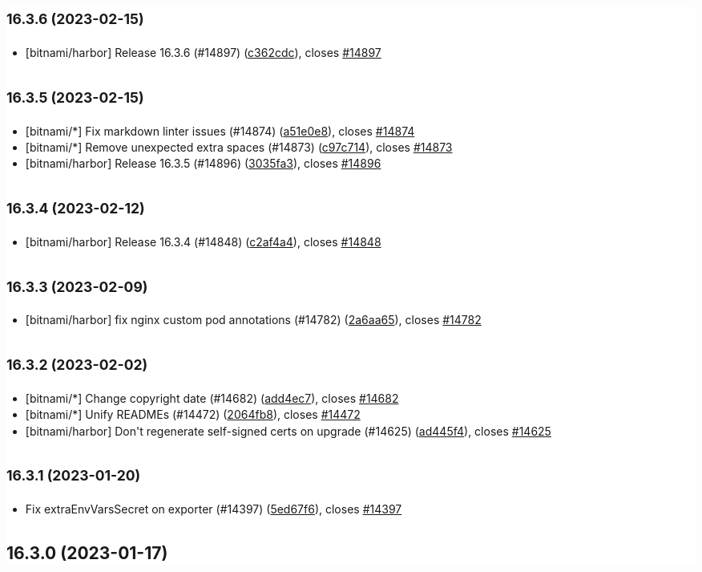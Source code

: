 ## <small>16.3.6 (2023-02-15)</small>

* [bitnami/harbor] Release 16.3.6 (#14897) ([c362cdc](https://github.com/bitnami/charts/commit/c362cdcfd1bfbeebeb3e961a6eeb67806b3e3288)), closes [#14897](https://github.com/bitnami/charts/issues/14897)

## <small>16.3.5 (2023-02-15)</small>

* [bitnami/*] Fix markdown linter issues (#14874) ([a51e0e8](https://github.com/bitnami/charts/commit/a51e0e8d35495b907f3e70dd2f8e7c3bcbf4166a)), closes [#14874](https://github.com/bitnami/charts/issues/14874)
* [bitnami/*] Remove unexpected extra spaces (#14873) ([c97c714](https://github.com/bitnami/charts/commit/c97c714887380d47eae7bfeff316bf01595ecd1d)), closes [#14873](https://github.com/bitnami/charts/issues/14873)
* [bitnami/harbor] Release 16.3.5 (#14896) ([3035fa3](https://github.com/bitnami/charts/commit/3035fa3bd813a1410859a1a69db1a1ea56e2f586)), closes [#14896](https://github.com/bitnami/charts/issues/14896)

## <small>16.3.4 (2023-02-12)</small>

* [bitnami/harbor] Release 16.3.4 (#14848) ([c2af4a4](https://github.com/bitnami/charts/commit/c2af4a40b7b618483832f1e3ada9f9d93f301a06)), closes [#14848](https://github.com/bitnami/charts/issues/14848)

## <small>16.3.3 (2023-02-09)</small>

* [bitnami/harbor] fix nginx custom pod annotations (#14782) ([2a6aa65](https://github.com/bitnami/charts/commit/2a6aa6588db4954a6c496e3b456121dbc35f7efc)), closes [#14782](https://github.com/bitnami/charts/issues/14782)

## <small>16.3.2 (2023-02-02)</small>

* [bitnami/*] Change copyright date (#14682) ([add4ec7](https://github.com/bitnami/charts/commit/add4ec701108ac36ed4de2dffbdf407a0d091067)), closes [#14682](https://github.com/bitnami/charts/issues/14682)
* [bitnami/*] Unify READMEs (#14472) ([2064fb8](https://github.com/bitnami/charts/commit/2064fb8dcc78a845cdede8211af8c3cc52551161)), closes [#14472](https://github.com/bitnami/charts/issues/14472)
* [bitnami/harbor] Don't regenerate self-signed certs on upgrade (#14625) ([ad445f4](https://github.com/bitnami/charts/commit/ad445f41d16e287d9bb588fd674251838ac390fd)), closes [#14625](https://github.com/bitnami/charts/issues/14625)

## <small>16.3.1 (2023-01-20)</small>

* Fix extraEnvVarsSecret on exporter (#14397) ([5ed67f6](https://github.com/bitnami/charts/commit/5ed67f6956ece3726399412226868d6934f73866)), closes [#14397](https://github.com/bitnami/charts/issues/14397)

## 16.3.0 (2023-01-17)
